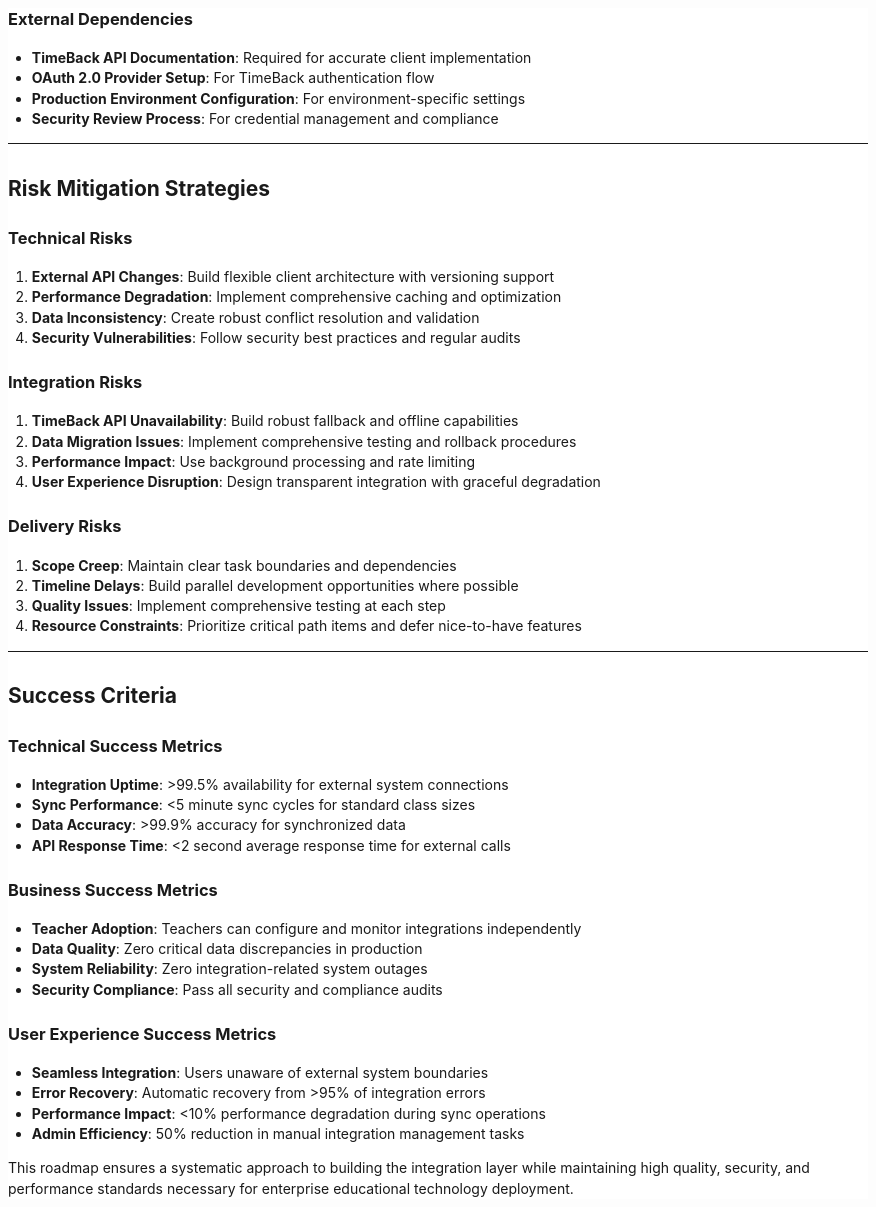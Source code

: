 ### External Dependencies
- **TimeBack API Documentation**: Required for accurate client implementation
- **OAuth 2.0 Provider Setup**: For TimeBack authentication flow
- **Production Environment Configuration**: For environment-specific settings
- **Security Review Process**: For credential management and compliance

---

## Risk Mitigation Strategies

### Technical Risks
1. **External API Changes**: Build flexible client architecture with versioning support
2. **Performance Degradation**: Implement comprehensive caching and optimization
3. **Data Inconsistency**: Create robust conflict resolution and validation
4. **Security Vulnerabilities**: Follow security best practices and regular audits

### Integration Risks
1. **TimeBack API Unavailability**: Build robust fallback and offline capabilities
2. **Data Migration Issues**: Implement comprehensive testing and rollback procedures
3. **Performance Impact**: Use background processing and rate limiting
4. **User Experience Disruption**: Design transparent integration with graceful degradation

### Delivery Risks
1. **Scope Creep**: Maintain clear task boundaries and dependencies
2. **Timeline Delays**: Build parallel development opportunities where possible
3. **Quality Issues**: Implement comprehensive testing at each step
4. **Resource Constraints**: Prioritize critical path items and defer nice-to-have features

---

## Success Criteria

### Technical Success Metrics
- **Integration Uptime**: >99.5% availability for external system connections
- **Sync Performance**: <5 minute sync cycles for standard class sizes
- **Data Accuracy**: >99.9% accuracy for synchronized data
- **API Response Time**: <2 second average response time for external calls

### Business Success Metrics
- **Teacher Adoption**: Teachers can configure and monitor integrations independently
- **Data Quality**: Zero critical data discrepancies in production
- **System Reliability**: Zero integration-related system outages
- **Security Compliance**: Pass all security and compliance audits

### User Experience Success Metrics
- **Seamless Integration**: Users unaware of external system boundaries
- **Error Recovery**: Automatic recovery from >95% of integration errors
- **Performance Impact**: <10% performance degradation during sync operations
- **Admin Efficiency**: 50% reduction in manual integration management tasks

This roadmap ensures a systematic approach to building the integration layer while maintaining high quality, security, and performance standards necessary for enterprise educational technology deployment.

